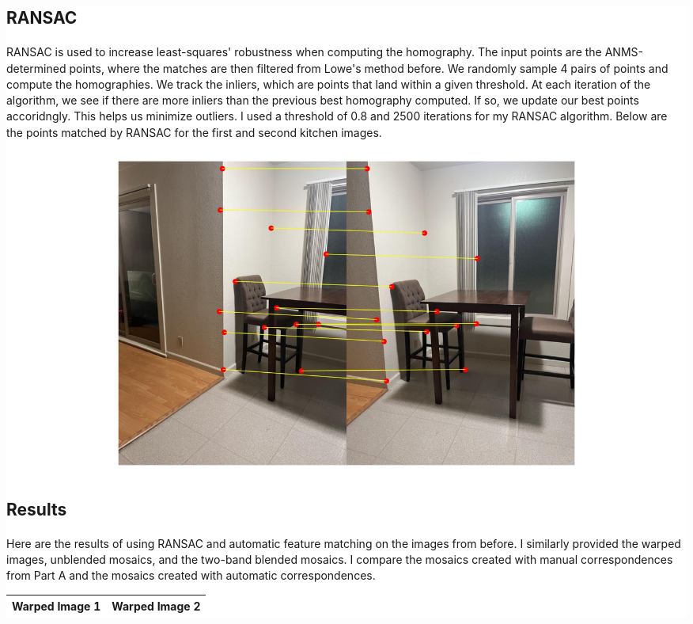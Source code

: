 ## RANSAC

RANSAC is used to increase least-squares' robustness when computing the homography. The input points are the ANMS-determined points, where the matches are then filtered from Lowe's method before. We randomly sample 4 pairs of points and compute the homographies. We track the inliers, which are points that land within a given threshold. At each iteration of the algorithm, we see if there are more inliers than the previous best homography computed. If so, we update our best points accoridngly. This helps us minimize outliers. I used a threshold of 0.8 and 2500 iterations for my RANSAC algorithm. Below are the points matched by RANSAC for the first and second kitchen images.

<img src="media/partb/ransac_matched_kitchen12.jpg" width="600" style="display: block; margin: 0 auto;"/>

## Results

Here are the results of using RANSAC and automatic feature matching on the images from before. I similarly provided the warped images, unblended mosaics, and the two-band blended mosaics. I compare the mosaics created with manual correspondences from Part A and the mosaics created with automatic correspondences.

| Warped Image 1 | Warped Image 2 |
| :----: | :----: |